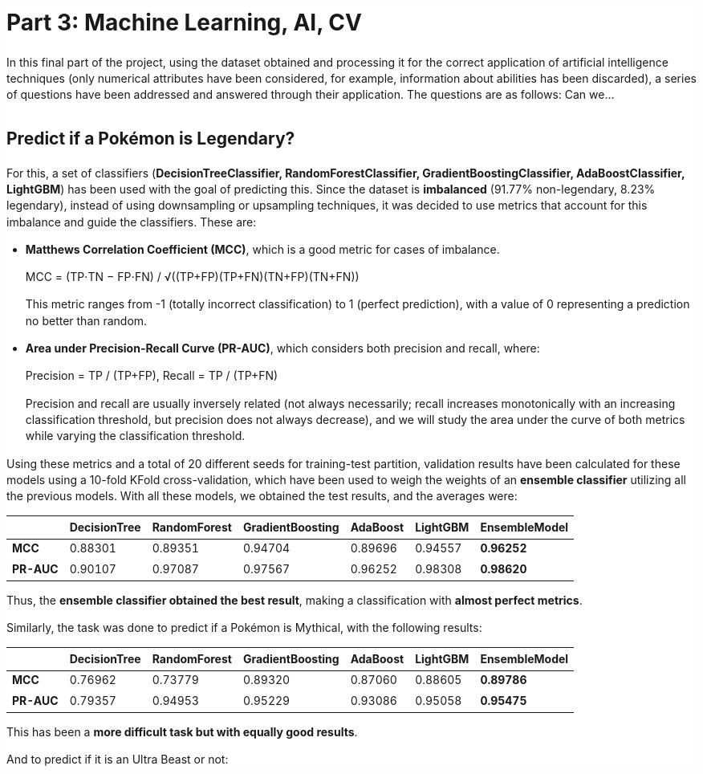 # Part 3: Machine Learning, AI, CV

In this final part of the project, using the dataset obtained and processing it for the correct application of artificial intelligence techniques (only numerical attributes have been considered, for example, information about abilities has been discarded), a series of questions have been addressed and answered through their application. The questions are as follows: Can we...

## Predict if a Pokémon is Legendary?

For this, a set of classifiers (**DecisionTreeClassifier, RandomForestClassifier, GradientBoostingClassifier, AdaBoostClassifier, LightGBM**) has been used with the goal of predicting this. Since the dataset is **imbalanced** (91.77% non-legendary, 8.23% legendary), instead of using downsampling or upsampling techniques, it was decided to use metrics that account for this imbalance and guide the classifiers. These are:

- **Matthews Correlation Coefficient (MCC)**, which is a good metric for cases of imbalance.
  
  MCC = (TP⋅TN − FP⋅FN) / √((TP+FP)(TP+FN)(TN+FP)(TN+FN))
  
  This metric ranges from -1 (totally incorrect classification) to 1 (perfect prediction), with a value of 0 representing a prediction no better than random.

- **Area under Precision-Recall Curve (PR-AUC)**, which considers both precision and recall, where:
  
  Precision = TP / (TP+FP),   Recall = TP / (TP+FN)
  
  Precision and recall are usually inversely related (not always necessarily; recall increases monotonically with an increasing classification threshold, but precision does not always decrease), and we will study the area under the curve of both metrics while varying the classification threshold.

Using these metrics and a total of 20 different seeds for training-test partition, validation results have been calculated for these models using a 10-fold KFold cross-validation, which have been used to weigh the weights of an **ensemble classifier** utilizing all the previous models. With all these models, we obtained the test results, and the averages were:

| |DecisionTree|RandomForest|GradientBoosting|AdaBoost|LightGBM|EnsembleModel|
|--|--|--|--|--|--|--|
|**MCC**|0.88301|0.89351|0.94704|0.89696|0.94557|**0.96252**|
|**PR-AUC**|0.90107|0.97087|0.97567|0.96252|0.98308|**0.98620**|

Thus, the **ensemble classifier obtained the best result**, making a classification with **almost perfect metrics**.

Similarly, the task was done to predict if a Pokémon is Mythical, with the following results:

| |DecisionTree|RandomForest|GradientBoosting|AdaBoost|LightGBM|EnsembleModel|
|--|--|--|--|--|--|--|
|**MCC**|0.76962|0.73779|0.89320|0.87060|0.88605|**0.89786**|
|**PR-AUC**|0.79357|0.94953|0.95229|0.93086|0.95058|**0.95475**|

This has been a **more difficult task but with equally good results**.

And to predict if it is an Ultra Beast or not:
